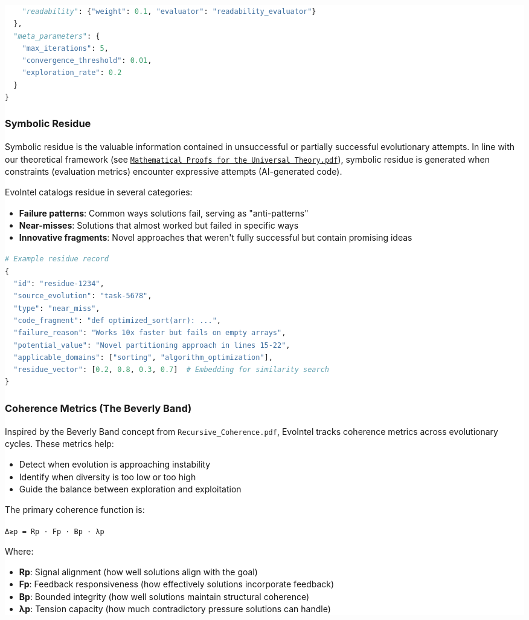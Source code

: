 ```python
    "readability": {"weight": 0.1, "evaluator": "readability_evaluator"}
  },
  "meta_parameters": {
    "max_iterations": 5,
    "convergence_threshold": 0.01,
    "exploration_rate": 0.2
  }
}
```

### Symbolic Residue

Symbolic residue is the valuable information contained in unsuccessful or partially successful evolutionary attempts. In line with our theoretical framework (see [`Mathematical Proofs for the Universal Theory.pdf`]()), symbolic residue is generated when constraints (evaluation metrics) encounter expressive attempts (AI-generated code).

EvoIntel catalogs residue in several categories:

- **Failure patterns**: Common ways solutions fail, serving as "anti-patterns"
- **Near-misses**: Solutions that almost worked but failed in specific ways
- **Innovative fragments**: Novel approaches that weren't fully successful but contain promising ideas

```python
# Example residue record
{
  "id": "residue-1234",
  "source_evolution": "task-5678",
  "type": "near_miss",
  "code_fragment": "def optimized_sort(arr): ...",
  "failure_reason": "Works 10x faster but fails on empty arrays",
  "potential_value": "Novel partitioning approach in lines 15-22",
  "applicable_domains": ["sorting", "algorithm_optimization"],
  "residue_vector": [0.2, 0.8, 0.3, 0.7]  # Embedding for similarity search
}
```

### Coherence Metrics (The Beverly Band)

Inspired by the Beverly Band concept from `Recursive_Coherence.pdf`, EvoIntel tracks coherence metrics across evolutionary cycles. These metrics help:

- Detect when evolution is approaching instability
- Identify when diversity is too low or too high
- Guide the balance between exploration and exploitation

The primary coherence function is:

```
Δ≥p = Rp · Fp · Bp · λp
```

Where:
- **Rp**: Signal alignment (how well solutions align with the goal)
- **Fp**: Feedback responsiveness (how effectively solutions incorporate feedback)
- **Bp**: Bounded integrity (how well solutions maintain structural coherence)
- **λp**: Tension capacity (how much contradictory pressure solutions can handle)
